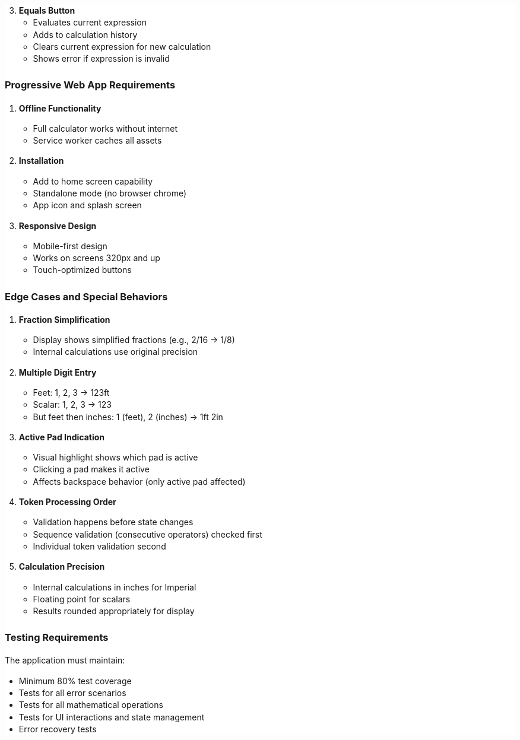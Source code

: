 3. **Equals Button**
   - Evaluates current expression
   - Adds to calculation history
   - Clears current expression for new calculation
   - Shows error if expression is invalid

### Progressive Web App Requirements

1. **Offline Functionality**
   - Full calculator works without internet
   - Service worker caches all assets

2. **Installation**
   - Add to home screen capability
   - Standalone mode (no browser chrome)
   - App icon and splash screen

3. **Responsive Design**
   - Mobile-first design
   - Works on screens 320px and up
   - Touch-optimized buttons

### Edge Cases and Special Behaviors

1. **Fraction Simplification**
   - Display shows simplified fractions (e.g., 2/16 → 1/8)
   - Internal calculations use original precision

2. **Multiple Digit Entry**
   - Feet: 1, 2, 3 → 123ft
   - Scalar: 1, 2, 3 → 123
   - But feet then inches: 1 (feet), 2 (inches) → 1ft 2in

3. **Active Pad Indication**
   - Visual highlight shows which pad is active
   - Clicking a pad makes it active
   - Affects backspace behavior (only active pad affected)

4. **Token Processing Order**
   - Validation happens before state changes
   - Sequence validation (consecutive operators) checked first
   - Individual token validation second

5. **Calculation Precision**
   - Internal calculations in inches for Imperial
   - Floating point for scalars
   - Results rounded appropriately for display

### Testing Requirements

The application must maintain:
- Minimum 80% test coverage
- Tests for all error scenarios
- Tests for all mathematical operations
- Tests for UI interactions and state management
- Error recovery tests